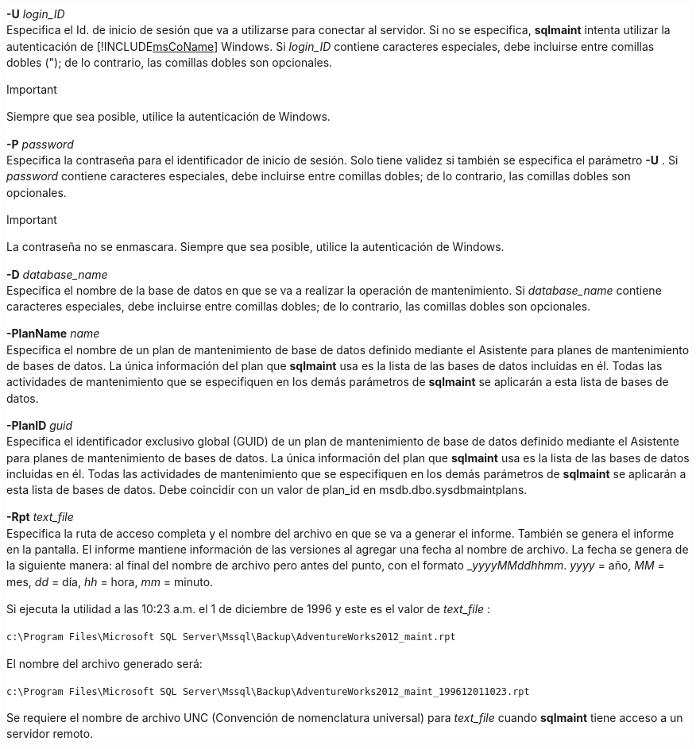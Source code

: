  **-U** *login_ID*  
 Especifica el Id. de inicio de sesión que va a utilizarse para conectar al servidor. Si no se especifica, **sqlmaint** intenta utilizar la autenticación de [!INCLUDE[msCoName](../includes/msconame-md.md)] Windows. Si *login_ID* contiene caracteres especiales, debe incluirse entre comillas dobles ("); de lo contrario, las comillas dobles son opcionales.  
  
> [!IMPORTANT]  
>  Siempre que sea posible, utilice la autenticación de Windows.  
  
 **-P** *password*  
 Especifica la contraseña para el identificador de inicio de sesión. Solo tiene validez si también se especifica el parámetro **-U** . Si *password* contiene caracteres especiales, debe incluirse entre comillas dobles; de lo contrario, las comillas dobles son opcionales.  
  
> [!IMPORTANT]  
>  La contraseña no se enmascara. Siempre que sea posible, utilice la autenticación de Windows.  
  
 **-D** *database_name*  
 Especifica el nombre de la base de datos en que se va a realizar la operación de mantenimiento. Si *database_name* contiene caracteres especiales, debe incluirse entre comillas dobles; de lo contrario, las comillas dobles son opcionales.  
  
 **-PlanName** *name*  
 Especifica el nombre de un plan de mantenimiento de base de datos definido mediante el Asistente para planes de mantenimiento de bases de datos. La única información del plan que **sqlmaint** usa es la lista de las bases de datos incluidas en él. Todas las actividades de mantenimiento que se especifiquen en los demás parámetros de **sqlmaint** se aplicarán a esta lista de bases de datos.  
  
 **-PlanID** *guid*  
 Especifica el identificador exclusivo global (GUID) de un plan de mantenimiento de base de datos definido mediante el Asistente para planes de mantenimiento de bases de datos. La única información del plan que **sqlmaint** usa es la lista de las bases de datos incluidas en él. Todas las actividades de mantenimiento que se especifiquen en los demás parámetros de **sqlmaint** se aplicarán a esta lista de bases de datos. Debe coincidir con un valor de plan_id en msdb.dbo.sysdbmaintplans.  
  
 **-Rpt** *text_file*  
 Especifica la ruta de acceso completa y el nombre del archivo en que se va a generar el informe. También se genera el informe en la pantalla. El informe mantiene información de las versiones al agregar una fecha al nombre de archivo. La fecha se genera de la siguiente manera: al final del nombre de archivo pero antes del punto, con el formato _*yyyyMMddhhmm*. *yyyy* = año, *MM* = mes, *dd* = día, *hh* = hora, *mm* = minuto.  
  
 Si ejecuta la utilidad a las 10:23 a.m. el 1 de diciembre de 1996 y este es el valor de *text_file* :  
  
```  
c:\Program Files\Microsoft SQL Server\Mssql\Backup\AdventureWorks2012_maint.rpt  
```  
  
 El nombre del archivo generado será:  
  
```  
c:\Program Files\Microsoft SQL Server\Mssql\Backup\AdventureWorks2012_maint_199612011023.rpt  
```  
  
 Se requiere el nombre de archivo UNC (Convención de nomenclatura universal) para *text_file* cuando **sqlmaint** tiene acceso a un servidor remoto.  
  